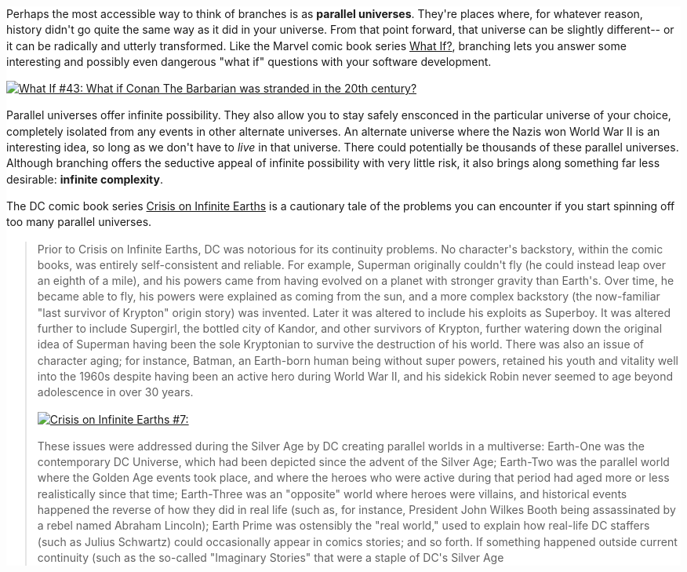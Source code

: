 Perhaps the most accessible way to think of branches is as **parallel
universes**. They're places where, for whatever reason, history didn't
go quite the same way as it did in your universe. From that point
forward, that universe can be slightly different-- or it can be
radically and utterly transformed. Like the Marvel comic book series
[What If?](http://en.wikipedia.org/wiki/What_If_(comics)), branching
lets you answer some interesting and possibly even dangerous "what if"
questions with your software development.

[![What If \#43: What if Conan The Barbarian was stranded in the 20th
century?](/content/images/uploads/2007/10/6a0120a85dcdae970b0120a86da733970b-pi.jpg)](http://en.wikipedia.org/wiki/What_If_(comics))

Parallel universes offer infinite possibility. They also allow you to
stay safely ensconced in the particular universe of your choice,
completely isolated from any events in other alternate universes. An
alternate universe where the Nazis won World War II is an interesting
idea, so long as we don't have to *live* in that universe. There could
potentially be thousands of these parallel universes. Although branching
offers the seductive appeal of infinite possibility with very little
risk, it also brings along something far less desirable: **infinite
complexity**.

The DC comic book series [Crisis on Infinite
Earths](http://en.wikipedia.org/wiki/Crisis_on_Infinite_Earths) is a
cautionary tale of the problems you can encounter if you start spinning
off too many parallel universes.

> Prior to Crisis on Infinite Earths, DC was notorious for its
> continuity problems. No character's backstory, within the comic books,
> was entirely self-consistent and reliable. For example, Superman
> originally couldn't fly (he could instead leap over an eighth of a
> mile), and his powers came from having evolved on a planet with
> stronger gravity than Earth's. Over time, he became able to fly, his
> powers were explained as coming from the sun, and a more complex
> backstory (the now-familiar "last survivor of Krypton" origin story)
> was invented. Later it was altered to include his exploits as
> Superboy. It was altered further to include Supergirl, the bottled
> city of Kandor, and other survivors of Krypton, further watering down
> the original idea of Superman having been the sole Kryptonian to
> survive the destruction of his world. There was also an issue of
> character aging; for instance, Batman, an Earth-born human being
> without super powers, retained his youth and vitality well into the
> 1960s despite having been an active hero during World War II, and his
> sidekick Robin never seemed to age beyond adolescence in over 30
> years.
>
> [![Crisis on Infinite Earths \#7:
> ](/content/images/uploads/2007/10/6a0120a85dcdae970b0120a86da75b970b-pi.jpg)](http://en.wikipedia.org/wiki/Crisis_on_Infinite_Earths)
>
> These issues were addressed during the Silver Age by DC creating
> parallel worlds in a multiverse: Earth-One was the contemporary DC
> Universe, which had been depicted since the advent of the Silver Age;
> Earth-Two was the parallel world where the Golden Age events took
> place, and where the heroes who were active during that period had
> aged more or less realistically since that time; Earth-Three was an
> "opposite" world where heroes were villains, and historical events
> happened the reverse of how they did in real life (such as, for
> instance, President John Wilkes Booth being assassinated by a rebel
> named Abraham Lincoln); Earth Prime was ostensibly the "real world,"
> used to explain how real-life DC staffers (such as Julius Schwartz)
> could occasionally appear in comics stories; and so forth. If
> something happened outside current continuity (such as the so-called
> "Imaginary Stories" that were a staple of DC's Silver Age